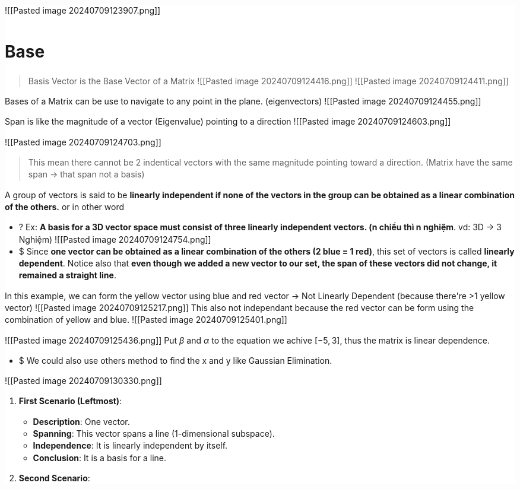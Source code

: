 ![[Pasted image 20240709123907.png]]

# Base

> Basis Vector is the Base Vector of a Matrix
![[Pasted image 20240709124416.png]]
![[Pasted image 20240709124411.png]]

Bases of a Matrix can be use to navigate to any point in the plane. (eigenvectors)
![[Pasted image 20240709124455.png]]


Span is like the magnitude of a vector (Eigenvalue) pointing to a direction
![[Pasted image 20240709124603.png]]

![[Pasted image 20240709124703.png]]
> This mean there cannot be 2 indentical vectors with the same magnitude pointing toward a direction. (Matrix have the same span -> that span not a basis)

 A group of vectors is said to be **linearly independent if none of the vectors in the group can be obtained as a linear combination of the others.** or in other word
+ ? Ex: **A basis for a 3D vector space must consist of three linearly independent vectors. (n chiều thì n nghiệm**. vd: 3D -> 3 Nghiệm)
![[Pasted image 20240709124754.png]]
+ $ Since **one vector can be obtained as a linear combination of the others (2 blue = 1 red)**, this set of vectors is called **linearly dependent**. Notice also that **even though we added a new vector to our set, the span of these vectors did not change, it remained a straight line**.

In this example, we can form the yellow vector using blue and red vector -> Not Linearly Dependent (because there're >1 yellow vector) 
![[Pasted image 20240709125217.png]]
This also not independant because the red vector can be form using the combination of yellow and blue.
![[Pasted image 20240709125401.png]]

![[Pasted image 20240709125436.png]]
Put $\beta$ and $\alpha$ to the equation we achive $[-5, 3]$, thus the matrix is linear dependence.
+ $ We could also use others method to find the x and y like Gaussian Elimination.

![[Pasted image 20240709130330.png]]
1. **First Scenario (Leftmost)**:
    
    - **Description**: One vector.
    - **Spanning**: This vector spans a line (1-dimensional subspace).
    - **Independence**: It is linearly independent by itself.
    - **Conclusion**: It is a basis for a line.
2. **Second Scenario**:
    